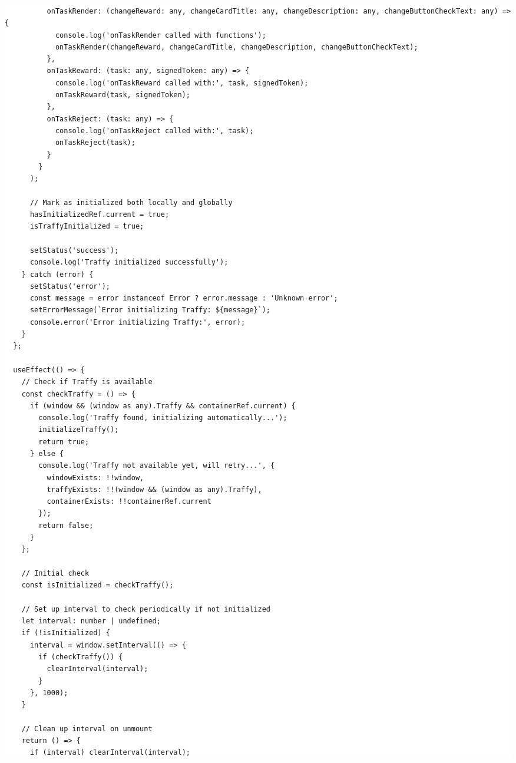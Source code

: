 ```tsx
          onTaskRender: (changeReward: any, changeCardTitle: any, changeDescription: any, changeButtonCheckText: any) => {
            console.log('onTaskRender called with functions');
            onTaskRender(changeReward, changeCardTitle, changeDescription, changeButtonCheckText);
          },
          onTaskReward: (task: any, signedToken: any) => {
            console.log('onTaskReward called with:', task, signedToken);
            onTaskReward(task, signedToken);
          },
          onTaskReject: (task: any) => {
            console.log('onTaskReject called with:', task);
            onTaskReject(task);
          }
        }
      );
      
      // Mark as initialized both locally and globally
      hasInitializedRef.current = true;
      isTraffyInitialized = true;
      
      setStatus('success');
      console.log('Traffy initialized successfully');
    } catch (error) {
      setStatus('error');
      const message = error instanceof Error ? error.message : 'Unknown error';
      setErrorMessage(`Error initializing Traffy: ${message}`);
      console.error('Error initializing Traffy:', error);
    }
  };

  useEffect(() => {
    // Check if Traffy is available
    const checkTraffy = () => {
      if (window && (window as any).Traffy && containerRef.current) {
        console.log('Traffy found, initializing automatically...');
        initializeTraffy();
        return true;
      } else {
        console.log('Traffy not available yet, will retry...', {
          windowExists: !!window,
          traffyExists: !!(window && (window as any).Traffy),
          containerExists: !!containerRef.current
        });
        return false;
      }
    };

    // Initial check
    const isInitialized = checkTraffy();

    // Set up interval to check periodically if not initialized
    let interval: number | undefined;
    if (!isInitialized) {
      interval = window.setInterval(() => {
        if (checkTraffy()) {
          clearInterval(interval);
        }
      }, 1000);
    }

    // Clean up interval on unmount
    return () => {
      if (interval) clearInterval(interval);
```
